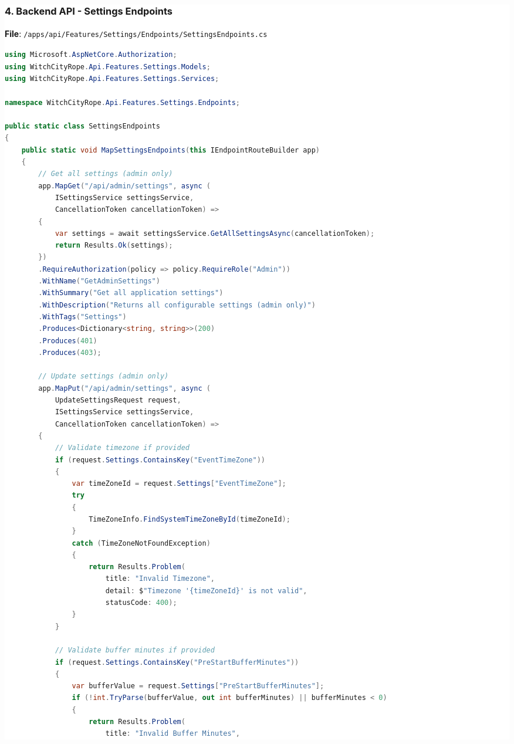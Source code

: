 
### 4. Backend API - Settings Endpoints

**File**: `/apps/api/Features/Settings/Endpoints/SettingsEndpoints.cs`

```csharp
using Microsoft.AspNetCore.Authorization;
using WitchCityRope.Api.Features.Settings.Models;
using WitchCityRope.Api.Features.Settings.Services;

namespace WitchCityRope.Api.Features.Settings.Endpoints;

public static class SettingsEndpoints
{
    public static void MapSettingsEndpoints(this IEndpointRouteBuilder app)
    {
        // Get all settings (admin only)
        app.MapGet("/api/admin/settings", async (
            ISettingsService settingsService,
            CancellationToken cancellationToken) =>
        {
            var settings = await settingsService.GetAllSettingsAsync(cancellationToken);
            return Results.Ok(settings);
        })
        .RequireAuthorization(policy => policy.RequireRole("Admin"))
        .WithName("GetAdminSettings")
        .WithSummary("Get all application settings")
        .WithDescription("Returns all configurable settings (admin only)")
        .WithTags("Settings")
        .Produces<Dictionary<string, string>>(200)
        .Produces(401)
        .Produces(403);

        // Update settings (admin only)
        app.MapPut("/api/admin/settings", async (
            UpdateSettingsRequest request,
            ISettingsService settingsService,
            CancellationToken cancellationToken) =>
        {
            // Validate timezone if provided
            if (request.Settings.ContainsKey("EventTimeZone"))
            {
                var timeZoneId = request.Settings["EventTimeZone"];
                try
                {
                    TimeZoneInfo.FindSystemTimeZoneById(timeZoneId);
                }
                catch (TimeZoneNotFoundException)
                {
                    return Results.Problem(
                        title: "Invalid Timezone",
                        detail: $"Timezone '{timeZoneId}' is not valid",
                        statusCode: 400);
                }
            }

            // Validate buffer minutes if provided
            if (request.Settings.ContainsKey("PreStartBufferMinutes"))
            {
                var bufferValue = request.Settings["PreStartBufferMinutes"];
                if (!int.TryParse(bufferValue, out int bufferMinutes) || bufferMinutes < 0)
                {
                    return Results.Problem(
                        title: "Invalid Buffer Minutes",
```